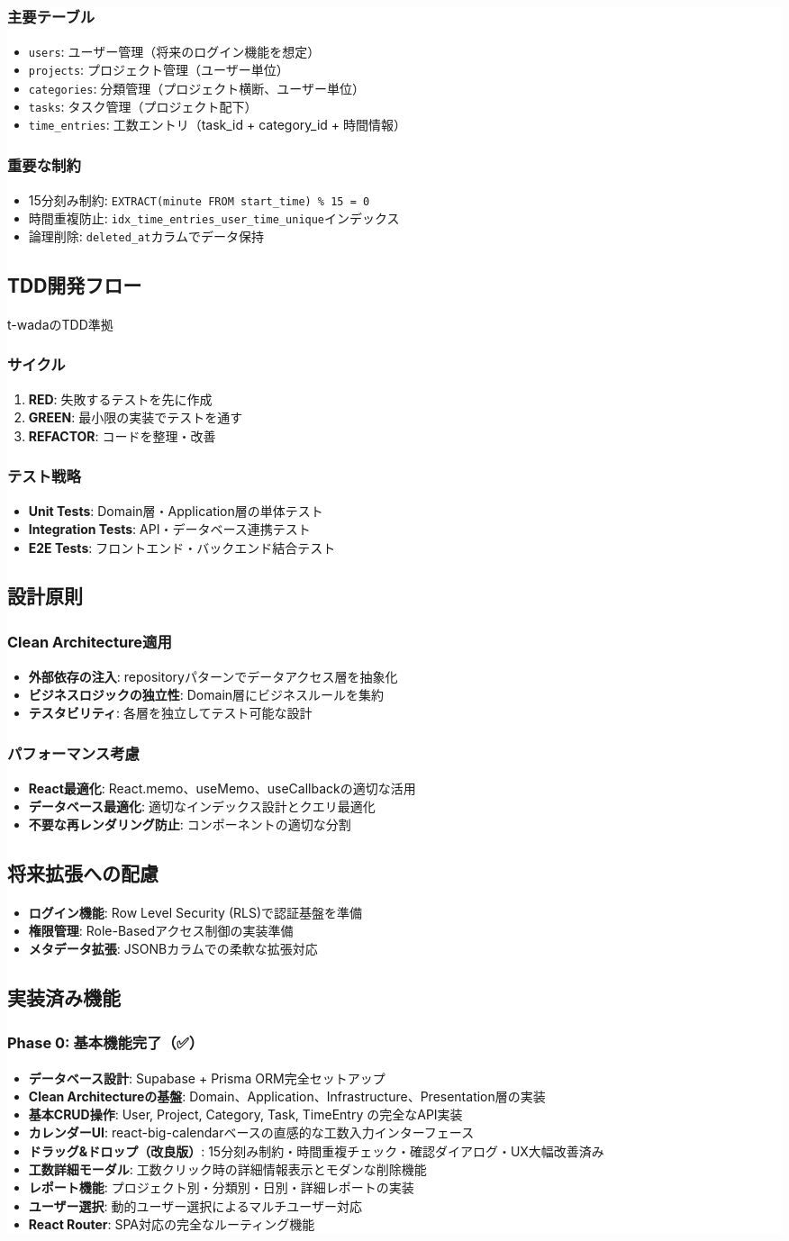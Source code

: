 ### 主要テーブル
- `users`: ユーザー管理（将来のログイン機能を想定）
- `projects`: プロジェクト管理（ユーザー単位）
- `categories`: 分類管理（プロジェクト横断、ユーザー単位）
- `tasks`: タスク管理（プロジェクト配下）
- `time_entries`: 工数エントリ（task_id + category_id + 時間情報）

### 重要な制約
- 15分刻み制約: `EXTRACT(minute FROM start_time) % 15 = 0`
- 時間重複防止: `idx_time_entries_user_time_unique`インデックス
- 論理削除: `deleted_at`カラムでデータ保持

## TDD開発フロー
t-wadaのTDD準拠

### サイクル
1. **RED**: 失敗するテストを先に作成
2. **GREEN**: 最小限の実装でテストを通す  
3. **REFACTOR**: コードを整理・改善

### テスト戦略
- **Unit Tests**: Domain層・Application層の単体テスト
- **Integration Tests**: API・データベース連携テスト
- **E2E Tests**: フロントエンド・バックエンド結合テスト

## 設計原則

### Clean Architecture適用
- **外部依存の注入**: repositoryパターンでデータアクセス層を抽象化
- **ビジネスロジックの独立性**: Domain層にビジネスルールを集約
- **テスタビリティ**: 各層を独立してテスト可能な設計

### パフォーマンス考慮
- **React最適化**: React.memo、useMemo、useCallbackの適切な活用
- **データベース最適化**: 適切なインデックス設計とクエリ最適化
- **不要な再レンダリング防止**: コンポーネントの適切な分割

## 将来拡張への配慮

- **ログイン機能**: Row Level Security (RLS)で認証基盤を準備
- **権限管理**: Role-Basedアクセス制御の実装準備
- **メタデータ拡張**: JSONBカラムでの柔軟な拡張対応

## 実装済み機能

### Phase 0: 基本機能完了（✅）
- **データベース設計**: Supabase + Prisma ORM完全セットアップ
- **Clean Architectureの基盤**: Domain、Application、Infrastructure、Presentation層の実装
- **基本CRUD操作**: User, Project, Category, Task, TimeEntry の完全なAPI実装
- **カレンダーUI**: react-big-calendarベースの直感的な工数入力インターフェース
- **ドラッグ&ドロップ（改良版）**: 15分刻み制約・時間重複チェック・確認ダイアログ・UX大幅改善済み
- **工数詳細モーダル**: 工数クリック時の詳細情報表示とモダンな削除機能
- **レポート機能**: プロジェクト別・分類別・日別・詳細レポートの実装
- **ユーザー選択**: 動的ユーザー選択によるマルチユーザー対応
- **React Router**: SPA対応の完全なルーティング機能
